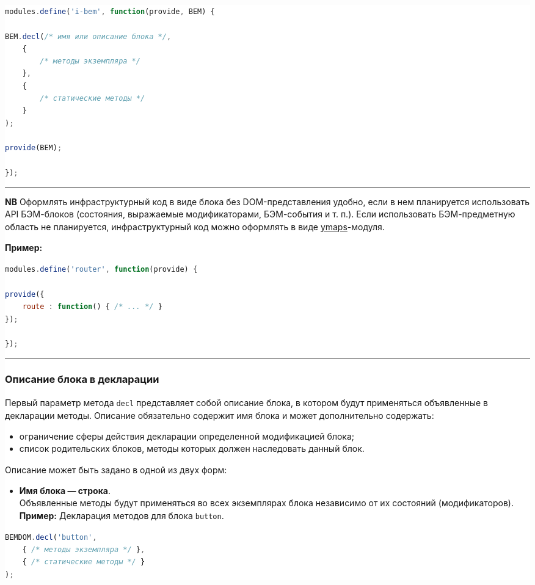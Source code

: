 ```js
modules.define('i-bem', function(provide, BEM) {

BEM.decl(/* имя или описание блока */,
    {
        /* методы экземпляра */
    },
    {
        /* статические методы */
    }
);

provide(BEM);

});
```
***
**NB** Оформлять инфраструктурный код в виде блока без
DOM-представления удобно, если в нем планируется использовать API
БЭМ-блоков (состояния, выражаемые модификаторами, БЭМ-события и
т. п.). Если использовать БЭМ-предметную область не планируется,
инфраструктурный код можно оформлять в виде [ymaps][]-модуля.

**Пример:**

```js
modules.define('router', function(provide) {

provide({
    route : function() { /* ... */ }
});

});
```
***

<a name="decl-selector"></a>
### Описание блока в декларации

Первый параметр метода `decl` представляет собой описание блока, в
котором будут применяться объявленные в декларации методы. Описание
обязательно содержит имя блока и может дополнительно содержать:

* ограничение сферы действия декларации определенной модификацией
блока;
* список родительских блоков, методы которых должен наследовать данный
блок.

Описание может быть задано в одной из двух форм:

* **Имя блока — строка**.<br/>
   Объявленные методы будут применяться во всех экземплярах блока независимо от их состояний (модификаторов).<br/>
**Пример:** Декларация методов для блока `button`.
```js
BEMDOM.decl('button',
    { /* методы экземпляра */ },
    { /* статические методы */ }
);
```


[ymaps]: https://github.com/ymaps/modules
[bem-tools]: https://ru.bem.info/tools/bem/
[i-bem]: https://github.com/bem/bem-core/blob/v2/common.blocks/i-bem/i-bem.vanilla.js
[i-bem__dom]: https://github.com/bem/bem-core/blob/v2/common.blocks/i-bem/__dom/i-bem__dom.js